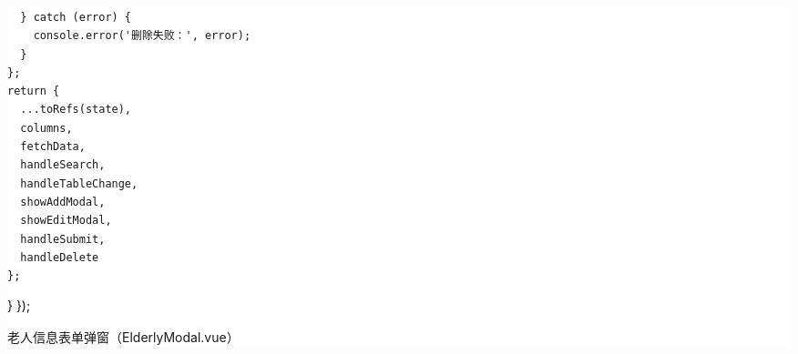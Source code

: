       } catch (error) {
        console.error('删除失败：', error);
      }
    };
    return {
      ...toRefs(state),
      columns,
      fetchData,
      handleSearch,
      handleTableChange,
      showAddModal,
      showEditModal,
      handleSubmit,
      handleDelete
    };
  }
});
</script>
<style scoped>
.elderly-list-container {
  padding: 20px;
}
</style>

老人信息表单弹窗（ElderlyModal.vue）
<template>
  <a-modal
    :visible="visible"
    :title="title"
    @cancel="handleCancel"
    @ok="handleOk"
  >
    <a-form
      :model="form"
      :rules="rules"
      ref="formRef"
      layout="vertical"
    >
      <a-form-item name="name" label="姓名">
        <a-input v-model:value="form.name" placeholder="请输入姓名" />
      </a-form-item>
      <a-form-item name="gender" label="性别">
        <a-radio-group v-model:value="form.gender">
          <a-radio :value="1">男</a-radio>
          <a-radio :value="0">女</a-radio>
        </a-radio-group>
      </a-form-item>
      
      <a-form-item name="age" label="年龄">
        <a-input-number v-model:value="form.age" min="0" max="150" placeholder="请输入年龄" />
      </a-form-item>
      <a-form-item name="id_card" label="身份证号">
        <a-input v-model:value="form.id_card" placeholder="请输入18位身份证号" />
      </a-form-item>
      <a-form-item name="care_level" label="护理等级">
        <a-select v-model:value="form.care_level" placeholder="请选择护理等级">
          <a-select-option value="一级">一级护理</a-select-option>
          <a-select-option value="二级">二级护理</a-select-option>
          <a-select-option value="三级">三级护理</a-select-option>
        </a-select>
      </a-form-item>
    </a-form>
  </a-modal>
</template>